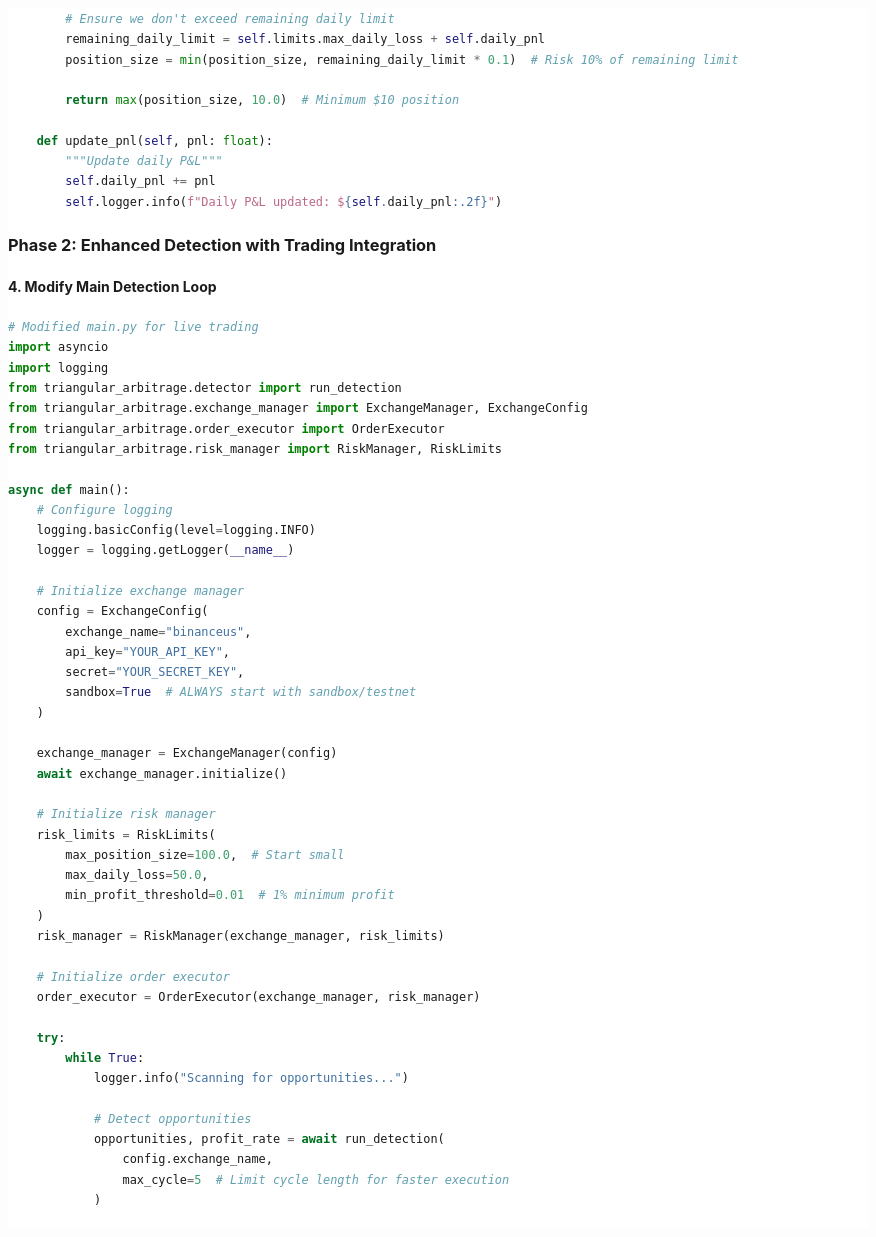 ```python
        # Ensure we don't exceed remaining daily limit
        remaining_daily_limit = self.limits.max_daily_loss + self.daily_pnl
        position_size = min(position_size, remaining_daily_limit * 0.1)  # Risk 10% of remaining limit
        
        return max(position_size, 10.0)  # Minimum $10 position
    
    def update_pnl(self, pnl: float):
        """Update daily P&L"""
        self.daily_pnl += pnl
        self.logger.info(f"Daily P&L updated: ${self.daily_pnl:.2f}")
```

### Phase 2: Enhanced Detection with Trading Integration

#### 4. Modify Main Detection Loop
```python
# Modified main.py for live trading
import asyncio
import logging
from triangular_arbitrage.detector import run_detection
from triangular_arbitrage.exchange_manager import ExchangeManager, ExchangeConfig
from triangular_arbitrage.order_executor import OrderExecutor
from triangular_arbitrage.risk_manager import RiskManager, RiskLimits

async def main():
    # Configure logging
    logging.basicConfig(level=logging.INFO)
    logger = logging.getLogger(__name__)
    
    # Initialize exchange manager
    config = ExchangeConfig(
        exchange_name="binanceus",
        api_key="YOUR_API_KEY",
        secret="YOUR_SECRET_KEY",
        sandbox=True  # ALWAYS start with sandbox/testnet
    )
    
    exchange_manager = ExchangeManager(config)
    await exchange_manager.initialize()
    
    # Initialize risk manager
    risk_limits = RiskLimits(
        max_position_size=100.0,  # Start small
        max_daily_loss=50.0,
        min_profit_threshold=0.01  # 1% minimum profit
    )
    risk_manager = RiskManager(exchange_manager, risk_limits)
    
    # Initialize order executor
    order_executor = OrderExecutor(exchange_manager, risk_manager)
    
    try:
        while True:
            logger.info("Scanning for opportunities...")
            
            # Detect opportunities
            opportunities, profit_rate = await run_detection(
                config.exchange_name,
                max_cycle=5  # Limit cycle length for faster execution
            )
            
```